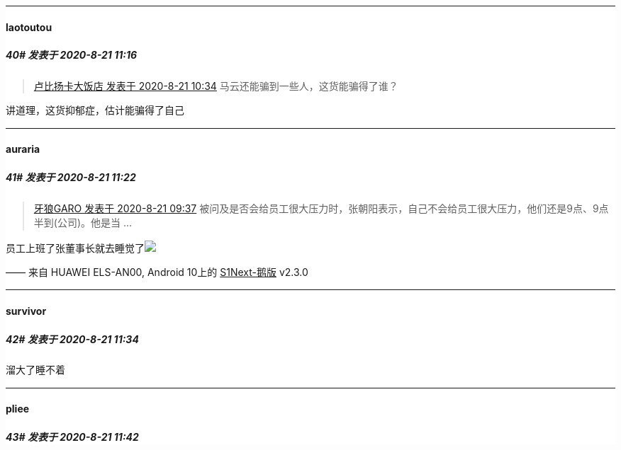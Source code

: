 





-----

####  laotoutou  
##### 40#       发表于 2020-8-21 11:16



<blockquote><a href="httphttps://bbs.saraba1st.com/2b/forum.php?mod=redirect&amp;goto=findpost&amp;pid=48503522&amp;ptid=1955774" target="_blank">卢比扬卡大饭店 发表于 2020-8-21 10:34</a>
马云还能骗到一些人，这货能骗得了谁？</blockquote>
讲道理，这货抑郁症，估计能骗得了自己







-----

####  auraria  
##### 41#       发表于 2020-8-21 11:22



<blockquote><a href="httphttps://bbs.saraba1st.com/2b/forum.php?mod=redirect&amp;goto=findpost&amp;pid=48502944&amp;ptid=1955774" target="_blank">牙狼GARO 发表于 2020-8-21 09:37</a>
被问及是否会给员工很大压力时，张朝阳表示，自己不会给员工很大压力，他们还是9点、9点半到(公司)。他是当 ...</blockquote>
员工上班了张董事长就去睡觉了<img src="https://static.saraba1st.com/image/smiley/face2017/067.png" referrerpolicy="no-referrer">

—— 来自 HUAWEI ELS-AN00, Android 10上的 [S1Next-鹅版](https://github.com/ykrank/S1-Next/releases) v2.3.0







-----

####  survivor  
##### 42#       发表于 2020-8-21 11:34




溜大了睡不着







-----

####  pliee  
##### 43#       发表于 2020-8-21 11:42


